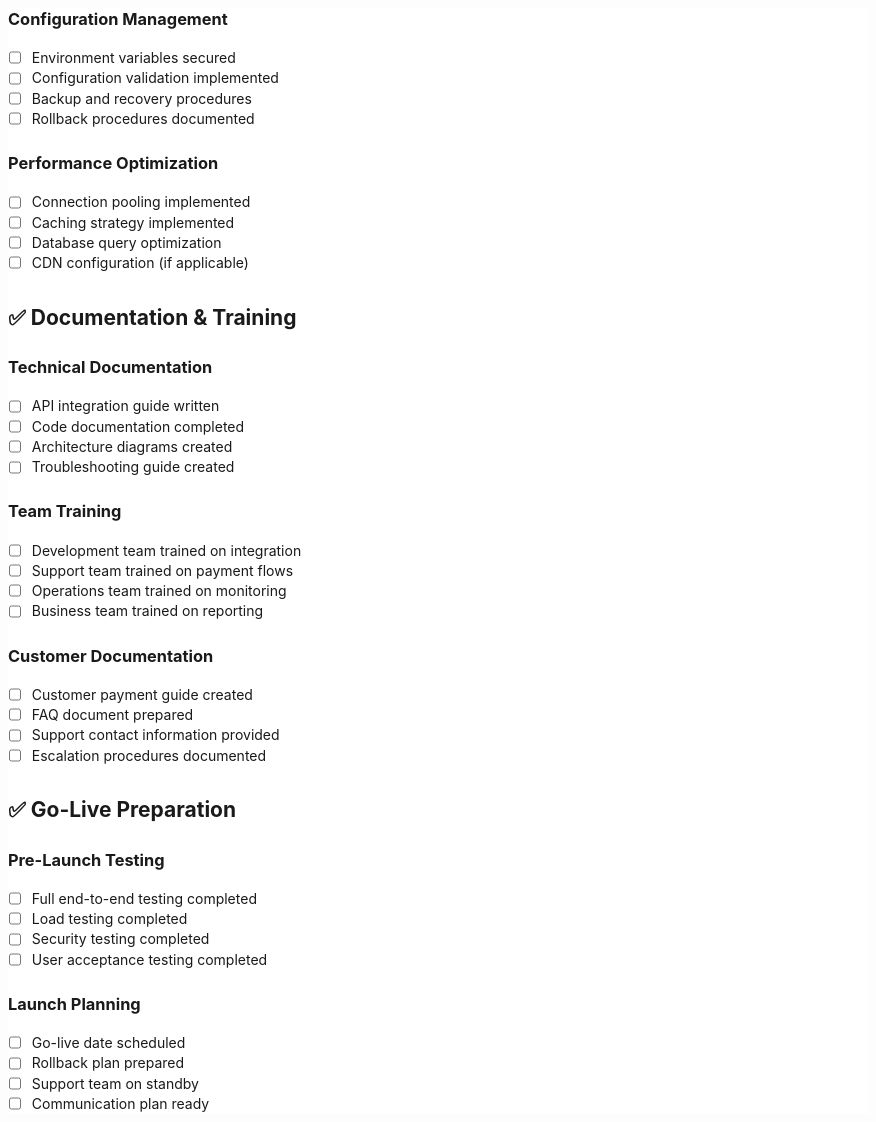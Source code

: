 ### Configuration Management

- [ ] Environment variables secured
- [ ] Configuration validation implemented
- [ ] Backup and recovery procedures
- [ ] Rollback procedures documented

### Performance Optimization

- [ ] Connection pooling implemented
- [ ] Caching strategy implemented
- [ ] Database query optimization
- [ ] CDN configuration (if applicable)

## ✅ Documentation & Training

### Technical Documentation

- [ ] API integration guide written
- [ ] Code documentation completed
- [ ] Architecture diagrams created
- [ ] Troubleshooting guide created

### Team Training

- [ ] Development team trained on integration
- [ ] Support team trained on payment flows
- [ ] Operations team trained on monitoring
- [ ] Business team trained on reporting

### Customer Documentation

- [ ] Customer payment guide created
- [ ] FAQ document prepared
- [ ] Support contact information provided
- [ ] Escalation procedures documented

## ✅ Go-Live Preparation

### Pre-Launch Testing

- [ ] Full end-to-end testing completed
- [ ] Load testing completed
- [ ] Security testing completed
- [ ] User acceptance testing completed

### Launch Planning

- [ ] Go-live date scheduled
- [ ] Rollback plan prepared
- [ ] Support team on standby
- [ ] Communication plan ready
